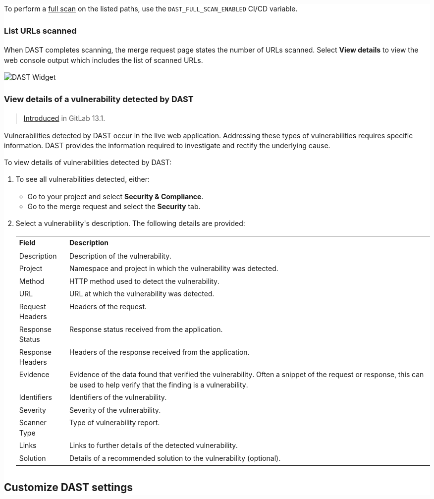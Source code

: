 To perform a [full scan](#full-scan) on the listed paths, use the `DAST_FULL_SCAN_ENABLED` CI/CD variable.

### List URLs scanned

When DAST completes scanning, the merge request page states the number of URLs scanned.
Select **View details** to view the web console output which includes the list of scanned URLs.

![DAST Widget](img/dast_urls_scanned_v12_10.png)

### View details of a vulnerability detected by DAST

> [Introduced](https://gitlab.com/gitlab-org/gitlab/-/issues/36332) in GitLab 13.1.

Vulnerabilities detected by DAST occur in the live web application. Addressing these types of
vulnerabilities requires specific information. DAST provides the information required to
investigate and rectify the underlying cause.

To view details of vulnerabilities detected by DAST:

1. To see all vulnerabilities detected, either:
   - Go to your project and select **Security & Compliance**.
   - Go to the merge request and select the **Security** tab.

1. Select a vulnerability's description. The following details are provided:

   | Field            | Description                                                        |
   |:-----------------|:------------------------------------------------------------------ |
   | Description      | Description of the vulnerability.                                  |
   | Project          | Namespace and project in which the vulnerability was detected.     |
   | Method           | HTTP method used to detect the vulnerability.                      |
   | URL              | URL at which the vulnerability was detected.                       |
   | Request Headers  | Headers of the request.                                            |
   | Response Status  | Response status received from the application.                     |
   | Response Headers | Headers of the response received from the application.             |
   | Evidence         | Evidence of the data found that verified the vulnerability. Often a snippet of the request or response, this can be used to help verify that the finding is a vulnerability. |
   | Identifiers      | Identifiers of the vulnerability.                                  |
   | Severity         | Severity of the vulnerability.                                     |
   | Scanner Type     | Type of vulnerability report.                                      |
   | Links            | Links to further details of the detected vulnerability.            |
   | Solution         | Details of a recommended solution to the vulnerability (optional). |

## Customize DAST settings
